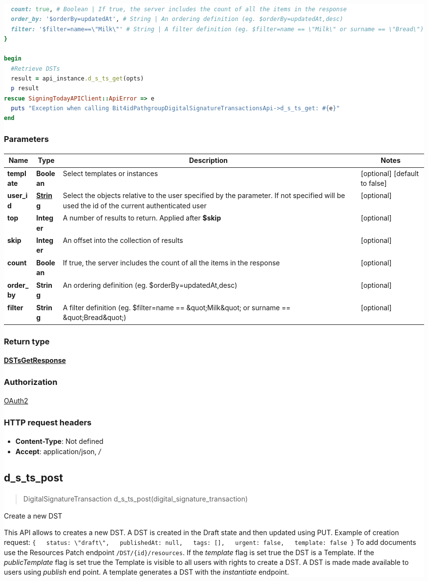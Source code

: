 ```ruby
  count: true, # Boolean | If true, the server includes the count of all the items in the response 
  order_by: '$orderBy=updatedAt', # String | An ordering definition (eg. $orderBy=updatedAt,desc)
  filter: '$filter=name==\"Milk\"' # String | A filter definition (eg. $filter=name == \"Milk\" or surname == \"Bread\")
}

begin
  #Retrieve DSTs
  result = api_instance.d_s_ts_get(opts)
  p result
rescue SigningTodayAPIClient::ApiError => e
  puts "Exception when calling Bit4idPathgroupDigitalSignatureTransactionsApi->d_s_ts_get: #{e}"
end
```

### Parameters


Name | Type | Description  | Notes
------------- | ------------- | ------------- | -------------
 **template** | **Boolean**| Select templates or instances | [optional] [default to false]
 **user_id** | [**String**](.md)| Select the objects relative to the user specified by the parameter. If not specified will be used the id of the current authenticated user | [optional] 
 **top** | **Integer**| A number of results to return. Applied after **$skip**  | [optional] 
 **skip** | **Integer**| An offset into the collection of results | [optional] 
 **count** | **Boolean**| If true, the server includes the count of all the items in the response  | [optional] 
 **order_by** | **String**| An ordering definition (eg. $orderBy&#x3D;updatedAt,desc) | [optional] 
 **filter** | **String**| A filter definition (eg. $filter&#x3D;name &#x3D;&#x3D; \&quot;Milk\&quot; or surname &#x3D;&#x3D; \&quot;Bread\&quot;) | [optional] 

### Return type

[**DSTsGetResponse**](DSTsGetResponse.md)

### Authorization

[OAuth2](../README.md#OAuth2)

### HTTP request headers

- **Content-Type**: Not defined
- **Accept**: application/json, */*


## d_s_ts_post

> DigitalSignatureTransaction d_s_ts_post(digital_signature_transaction)

Create a new DST

This API allows to creates a new DST. A DST is created in the Draft state and then updated using PUT. Example of creation request:  ``` {   status: \"draft\",   publishedAt: null,   tags: [],   urgent: false,   template: false } ```  To add documents use the Resources Patch endpoint `/DST/{id}/resources`.  If the *template* flag is set true the DST is a Template. If the *publicTemplate* flag is set true the Template is visible to all users with rights to create a DST.  A DST is made made available to users using *publish* end point. A template generates a DST with the *instantiate* endpoint. 
